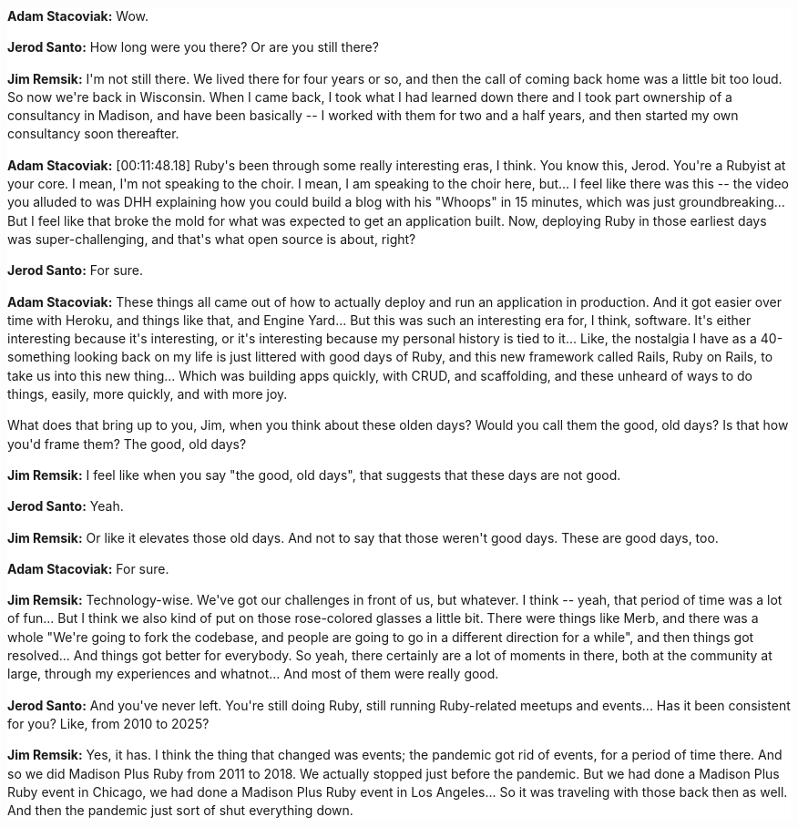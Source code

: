 **Adam Stacoviak:** Wow.

**Jerod Santo:** How long were you there? Or are you still there?

**Jim Remsik:** I'm not still there. We lived there for four years or so, and then the call of coming back home was a little bit too loud. So now we're back in Wisconsin. When I came back, I took what I had learned down there and I took part ownership of a consultancy in Madison, and have been basically -- I worked with them for two and a half years, and then started my own consultancy soon thereafter.

**Adam Stacoviak:** \[00:11:48.18\] Ruby's been through some really interesting eras, I think. You know this, Jerod. You're a Rubyist at your core. I mean, I'm not speaking to the choir. I mean, I am speaking to the choir here, but... I feel like there was this -- the video you alluded to was DHH explaining how you could build a blog with his "Whoops" in 15 minutes, which was just groundbreaking... But I feel like that broke the mold for what was expected to get an application built. Now, deploying Ruby in those earliest days was super-challenging, and that's what open source is about, right?

**Jerod Santo:** For sure.

**Adam Stacoviak:** These things all came out of how to actually deploy and run an application in production. And it got easier over time with Heroku, and things like that, and Engine Yard... But this was such an interesting era for, I think, software. It's either interesting because it's interesting, or it's interesting because my personal history is tied to it... Like, the nostalgia I have as a 40-something looking back on my life is just littered with good days of Ruby, and this new framework called Rails, Ruby on Rails, to take us into this new thing... Which was building apps quickly, with CRUD, and scaffolding, and these unheard of ways to do things, easily, more quickly, and with more joy.

What does that bring up to you, Jim, when you think about these olden days? Would you call them the good, old days? Is that how you'd frame them? The good, old days?

**Jim Remsik:** I feel like when you say "the good, old days", that suggests that these days are not good.

**Jerod Santo:** Yeah.

**Jim Remsik:** Or like it elevates those old days. And not to say that those weren't good days. These are good days, too.

**Adam Stacoviak:** For sure.

**Jim Remsik:** Technology-wise. We've got our challenges in front of us, but whatever. I think -- yeah, that period of time was a lot of fun... But I think we also kind of put on those rose-colored glasses a little bit. There were things like Merb, and there was a whole "We're going to fork the codebase, and people are going to go in a different direction for a while", and then things got resolved... And things got better for everybody. So yeah, there certainly are a lot of moments in there, both at the community at large, through my experiences and whatnot... And most of them were really good.

**Jerod Santo:** And you've never left. You're still doing Ruby, still running Ruby-related meetups and events... Has it been consistent for you? Like, from 2010 to 2025?

**Jim Remsik:** Yes, it has. I think the thing that changed was events; the pandemic got rid of events, for a period of time there. And so we did Madison Plus Ruby from 2011 to 2018. We actually stopped just before the pandemic. But we had done a Madison Plus Ruby event in Chicago, we had done a Madison Plus Ruby event in Los Angeles... So it was traveling with those back then as well. And then the pandemic just sort of shut everything down.
